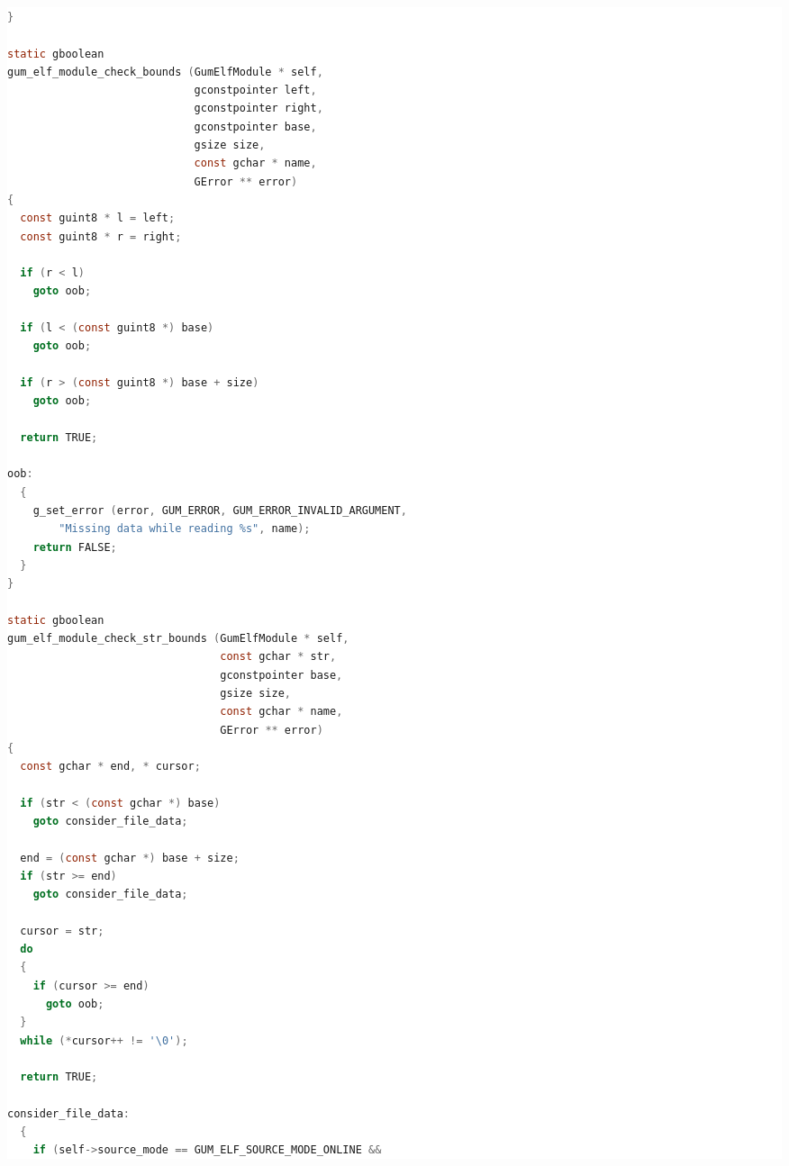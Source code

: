 ```c
}

static gboolean
gum_elf_module_check_bounds (GumElfModule * self,
                             gconstpointer left,
                             gconstpointer right,
                             gconstpointer base,
                             gsize size,
                             const gchar * name,
                             GError ** error)
{
  const guint8 * l = left;
  const guint8 * r = right;

  if (r < l)
    goto oob;

  if (l < (const guint8 *) base)
    goto oob;

  if (r > (const guint8 *) base + size)
    goto oob;

  return TRUE;

oob:
  {
    g_set_error (error, GUM_ERROR, GUM_ERROR_INVALID_ARGUMENT,
        "Missing data while reading %s", name);
    return FALSE;
  }
}

static gboolean
gum_elf_module_check_str_bounds (GumElfModule * self,
                                 const gchar * str,
                                 gconstpointer base,
                                 gsize size,
                                 const gchar * name,
                                 GError ** error)
{
  const gchar * end, * cursor;

  if (str < (const gchar *) base)
    goto consider_file_data;

  end = (const gchar *) base + size;
  if (str >= end)
    goto consider_file_data;

  cursor = str;
  do
  {
    if (cursor >= end)
      goto oob;
  }
  while (*cursor++ != '\0');

  return TRUE;

consider_file_data:
  {
    if (self->source_mode == GUM_ELF_SOURCE_MODE_ONLINE &&
```